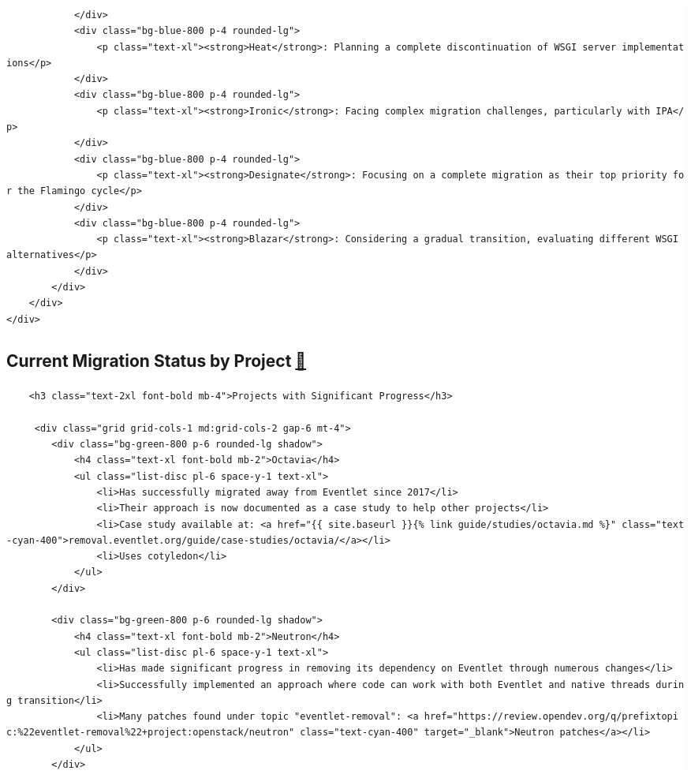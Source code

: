                 </div>
                <div class="bg-blue-800 p-4 rounded-lg">
                    <p class="text-xl"><strong>Heat</strong>: Planning a complete discontinuation of WSGI server implementations</p>
                </div>
                <div class="bg-blue-800 p-4 rounded-lg">
                    <p class="text-xl"><strong>Ironic</strong>: Facing complex migration challenges, particularly with IPA</p>
                </div>
                <div class="bg-blue-800 p-4 rounded-lg">
                    <p class="text-xl"><strong>Designate</strong>: Focusing on a complete migration as their top priority for the Flamingo cycle</p>
                </div>
                <div class="bg-blue-800 p-4 rounded-lg">
                    <p class="text-xl"><strong>Blazar</strong>: Considering a gradual transition, evaluating different WSGI alternatives</p>
                </div>
            </div>
        </div>
    </div>
</section>

<section>
    <div class="mt-10">
        <h2 id="project-status" class="text-3xl font-bold mb-6">Current Migration Status by Project <a href="#project-status" class="text-cyan-400 text-xl">🔗</a></h2>
        
        <h3 class="text-2xl font-bold mb-4">Projects with Significant Progress</h3>
        
         <div class="grid grid-cols-1 md:grid-cols-2 gap-6 mt-4">
            <div class="bg-green-800 p-6 rounded-lg shadow">
                <h4 class="text-xl font-bold mb-2">Octavia</h4>
                <ul class="list-disc pl-6 space-y-1 text-xl">
                    <li>Has successfully migrated away from Eventlet since 2017</li>
                    <li>Their approach is now documented as a case study to help other projects</li>
                    <li>Case study available at: <a href="{{ site.baseurl }}{% link guide/studies/octavia.md %}" class="text-cyan-400">removal.eventlet.org/guide/case-studies/octavia/</a></li>
                    <li>Uses cotyledon</li>
                </ul>
            </div>
            
            <div class="bg-green-800 p-6 rounded-lg shadow">
                <h4 class="text-xl font-bold mb-2">Neutron</h4>
                <ul class="list-disc pl-6 space-y-1 text-xl">
                    <li>Has made significant progress in removing its dependency on Eventlet through numerous changes</li>
                    <li>Successfully implemented an approach where code can work with both Eventlet and native threads during transition</li>
                    <li>Many patches found under topic "eventlet-removal": <a href="https://review.opendev.org/q/prefixtopic:%22eventlet-removal%22+project:openstack/neutron" class="text-cyan-400" target="_blank">Neutron patches</a></li>
                </ul>
            </div>
            